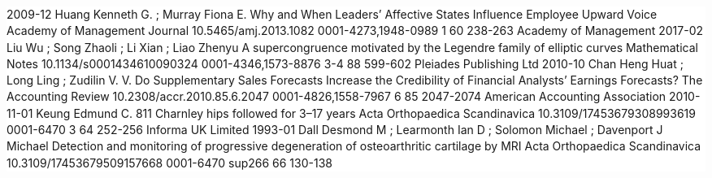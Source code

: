    <td style="text-align:left;"> 2009-12 </td>
   <td style="text-align:left;"> Huang Kenneth G. ; Murray Fiona E. </td>
  </tr>
  <tr>
   <td style="text-align:left;"> Why and When Leaders’ Affective States Influence Employee Upward Voice </td>
   <td style="text-align:left;"> Academy of Management Journal </td>
   <td style="text-align:left;"> 10.5465/amj.2013.1082 </td>
   <td style="text-align:left;"> 0001-4273,1948-0989 </td>
   <td style="text-align:left;"> 1 </td>
   <td style="text-align:left;"> 60 </td>
   <td style="text-align:left;"> 238-263 </td>
   <td style="text-align:left;"> Academy of Management </td>
   <td style="text-align:left;"> 2017-02 </td>
   <td style="text-align:left;"> Liu Wu ; Song Zhaoli ; Li Xian ; Liao Zhenyu </td>
  </tr>
  <tr>
   <td style="text-align:left;"> A supercongruence motivated by the Legendre family of elliptic curves </td>
   <td style="text-align:left;"> Mathematical Notes </td>
   <td style="text-align:left;"> 10.1134/s0001434610090324 </td>
   <td style="text-align:left;"> 0001-4346,1573-8876 </td>
   <td style="text-align:left;"> 3-4 </td>
   <td style="text-align:left;"> 88 </td>
   <td style="text-align:left;"> 599-602 </td>
   <td style="text-align:left;"> Pleiades Publishing Ltd </td>
   <td style="text-align:left;"> 2010-10 </td>
   <td style="text-align:left;"> Chan Heng Huat ; Long Ling ; Zudilin V. V. </td>
  </tr>
  <tr>
   <td style="text-align:left;"> Do Supplementary Sales Forecasts Increase the Credibility of Financial Analysts’ Earnings Forecasts? </td>
   <td style="text-align:left;"> The Accounting Review </td>
   <td style="text-align:left;"> 10.2308/accr.2010.85.6.2047 </td>
   <td style="text-align:left;"> 0001-4826,1558-7967 </td>
   <td style="text-align:left;"> 6 </td>
   <td style="text-align:left;"> 85 </td>
   <td style="text-align:left;"> 2047-2074 </td>
   <td style="text-align:left;"> American Accounting Association </td>
   <td style="text-align:left;"> 2010-11-01 </td>
   <td style="text-align:left;"> Keung Edmund C. </td>
  </tr>
  <tr>
   <td style="text-align:left;"> 811 Charnley hips followed for 3–17 years </td>
   <td style="text-align:left;"> Acta Orthopaedica Scandinavica </td>
   <td style="text-align:left;"> 10.3109/17453679308993619 </td>
   <td style="text-align:left;"> 0001-6470 </td>
   <td style="text-align:left;"> 3 </td>
   <td style="text-align:left;"> 64 </td>
   <td style="text-align:left;"> 252-256 </td>
   <td style="text-align:left;"> Informa UK Limited </td>
   <td style="text-align:left;"> 1993-01 </td>
   <td style="text-align:left;"> Dall Desmond M ; Learmonth Ian D ; Solomon Michael ; Davenport J Michael </td>
  </tr>
  <tr>
   <td style="text-align:left;"> Detection and monitoring of progressive degeneration of osteoarthritic cartilage by MRI </td>
   <td style="text-align:left;"> Acta Orthopaedica Scandinavica </td>
   <td style="text-align:left;"> 10.3109/17453679509157668 </td>
   <td style="text-align:left;"> 0001-6470 </td>
   <td style="text-align:left;"> sup266 </td>
   <td style="text-align:left;"> 66 </td>
   <td style="text-align:left;"> 130-138 </td>